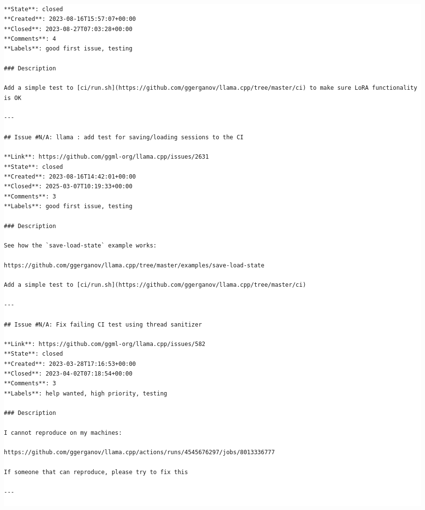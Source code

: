 ```
**State**: closed
**Created**: 2023-08-16T15:57:07+00:00
**Closed**: 2023-08-27T07:03:28+00:00
**Comments**: 4
**Labels**: good first issue, testing

### Description

Add a simple test to [ci/run.sh](https://github.com/ggerganov/llama.cpp/tree/master/ci) to make sure LoRA functionality is OK

---

## Issue #N/A: llama : add test for saving/loading sessions to the CI

**Link**: https://github.com/ggml-org/llama.cpp/issues/2631
**State**: closed
**Created**: 2023-08-16T14:42:01+00:00
**Closed**: 2025-03-07T10:19:33+00:00
**Comments**: 3
**Labels**: good first issue, testing

### Description

See how the `save-load-state` example works:

https://github.com/ggerganov/llama.cpp/tree/master/examples/save-load-state

Add a simple test to [ci/run.sh](https://github.com/ggerganov/llama.cpp/tree/master/ci)

---

## Issue #N/A: Fix failing CI test using thread sanitizer

**Link**: https://github.com/ggml-org/llama.cpp/issues/582
**State**: closed
**Created**: 2023-03-28T17:16:53+00:00
**Closed**: 2023-04-02T07:18:54+00:00
**Comments**: 3
**Labels**: help wanted, high priority, testing

### Description

I cannot reproduce on my machines:

https://github.com/ggerganov/llama.cpp/actions/runs/4545676297/jobs/8013336777

If someone that can reproduce, please try to fix this

---


